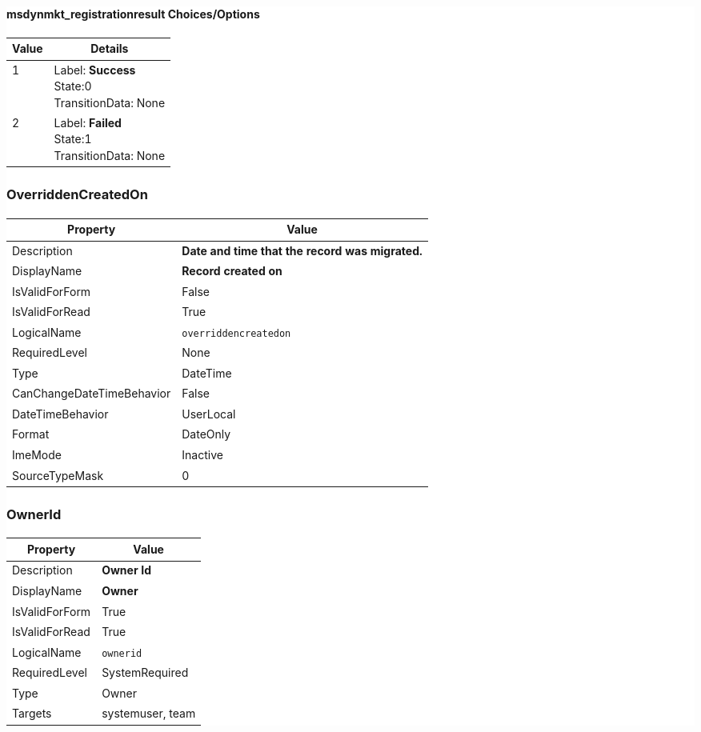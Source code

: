#### msdynmkt_registrationresult Choices/Options

|Value|Details|
|---|---|
|1|Label: **Success**<br />State:0<br />TransitionData: None|
|2|Label: **Failed**<br />State:1<br />TransitionData: None|

### <a name="BKMK_OverriddenCreatedOn"></a> OverriddenCreatedOn

|Property|Value|
|---|---|
|Description|**Date and time that the record was migrated.**|
|DisplayName|**Record created on**|
|IsValidForForm|False|
|IsValidForRead|True|
|LogicalName|`overriddencreatedon`|
|RequiredLevel|None|
|Type|DateTime|
|CanChangeDateTimeBehavior|False|
|DateTimeBehavior|UserLocal|
|Format|DateOnly|
|ImeMode|Inactive|
|SourceTypeMask|0|

### <a name="BKMK_OwnerId"></a> OwnerId

|Property|Value|
|---|---|
|Description|**Owner Id**|
|DisplayName|**Owner**|
|IsValidForForm|True|
|IsValidForRead|True|
|LogicalName|`ownerid`|
|RequiredLevel|SystemRequired|
|Type|Owner|
|Targets|systemuser, team|
